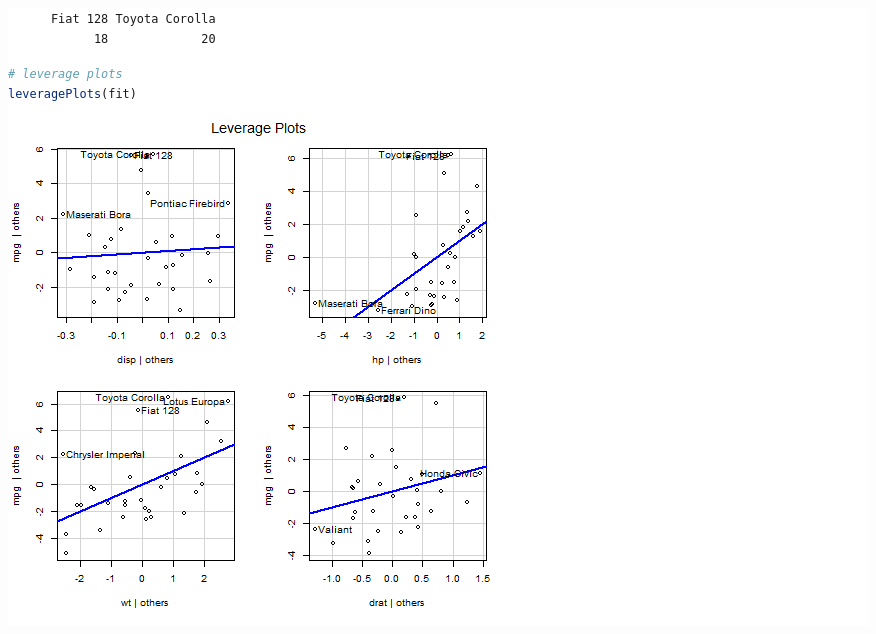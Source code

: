 ```
      Fiat 128 Toyota Corolla 
            18             20 
```

```r
# leverage plots
leveragePlots(fit) 
```

![plot of chunk unnamed-chunk-4](RESIDUALS-figure/unnamed-chunk-4-2.png)
